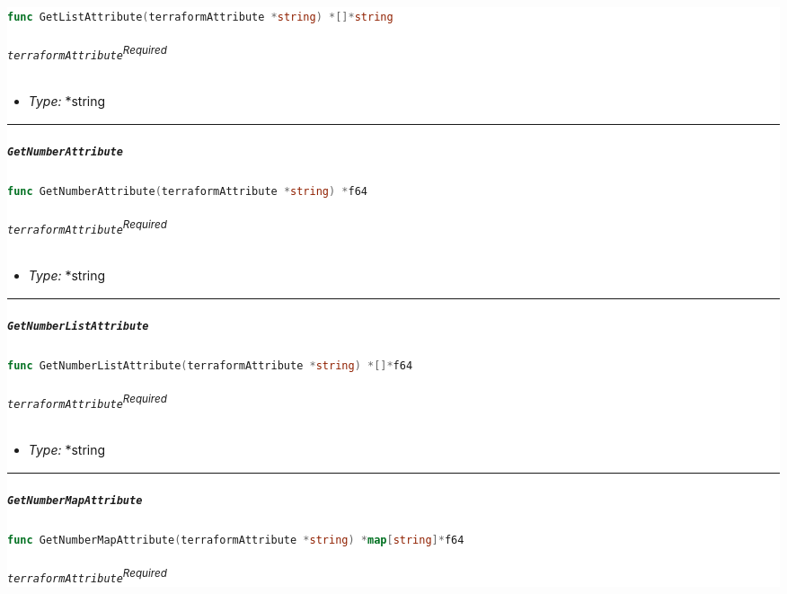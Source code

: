 ```go
func GetListAttribute(terraformAttribute *string) *[]*string
```

###### `terraformAttribute`<sup>Required</sup> <a name="terraformAttribute" id="@cdktf/provider-azurerm.expressRouteCircuit.ExpressRouteCircuit.getListAttribute.parameter.terraformAttribute"></a>

- *Type:* *string

---

##### `GetNumberAttribute` <a name="GetNumberAttribute" id="@cdktf/provider-azurerm.expressRouteCircuit.ExpressRouteCircuit.getNumberAttribute"></a>

```go
func GetNumberAttribute(terraformAttribute *string) *f64
```

###### `terraformAttribute`<sup>Required</sup> <a name="terraformAttribute" id="@cdktf/provider-azurerm.expressRouteCircuit.ExpressRouteCircuit.getNumberAttribute.parameter.terraformAttribute"></a>

- *Type:* *string

---

##### `GetNumberListAttribute` <a name="GetNumberListAttribute" id="@cdktf/provider-azurerm.expressRouteCircuit.ExpressRouteCircuit.getNumberListAttribute"></a>

```go
func GetNumberListAttribute(terraformAttribute *string) *[]*f64
```

###### `terraformAttribute`<sup>Required</sup> <a name="terraformAttribute" id="@cdktf/provider-azurerm.expressRouteCircuit.ExpressRouteCircuit.getNumberListAttribute.parameter.terraformAttribute"></a>

- *Type:* *string

---

##### `GetNumberMapAttribute` <a name="GetNumberMapAttribute" id="@cdktf/provider-azurerm.expressRouteCircuit.ExpressRouteCircuit.getNumberMapAttribute"></a>

```go
func GetNumberMapAttribute(terraformAttribute *string) *map[string]*f64
```

###### `terraformAttribute`<sup>Required</sup> <a name="terraformAttribute" id="@cdktf/provider-azurerm.expressRouteCircuit.ExpressRouteCircuit.getNumberMapAttribute.parameter.terraformAttribute"></a>
